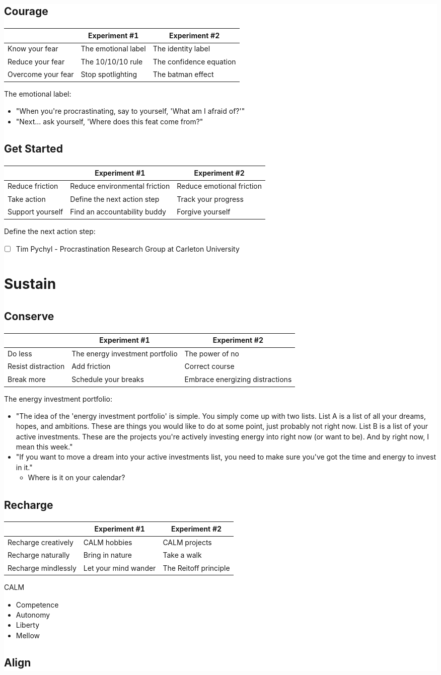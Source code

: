 ## Courage

|  | Experiment #1 | Experiment #2 |
| ---- | ---- | ---- |
| Know your fear | The emotional label | The identity label |
| Reduce your fear | The 10/10/10 rule | The confidence equation |
| Overcome your fear | Stop spotlighting | The batman effect |
The emotional label:
- "When you're procrastinating, say to yourself, 'What am I afraid of?'"
- "Next... ask yourself, 'Where does this feat come from?"

## Get Started

|  | Experiment #1 | Experiment #2 |
| ---- | ---- | ---- |
| Reduce friction | Reduce environmental friction | Reduce emotional friction |
| Take action | Define the next action step | Track your progress |
| Support yourself | Find an accountability buddy | Forgive yourself |
Define the next action step:
- [ ] Tim Pychyl - Procrastination Research Group at Carleton University

# Sustain

## Conserve

|                    | Experiment #1                   | Experiment #2                   |
| ------------------ | ------------------------------- | ------------------------------- |
| Do less            | The energy investment portfolio | The power of no                 |
| Resist distraction | Add friction                    | Correct course                  |
| Break more         | Schedule your breaks            | Embrace energizing distractions |
The energy investment portfolio:
- "The idea of the 'energy investment portfolio' is simple. You simply come up with two lists. List A is a list of all your dreams, hopes, and ambitions. These are things you would like to do at some point, just probably not right now. List B is a list of your active investments. These are the projects you're actively investing energy into right now (or want to be). And by right now, I mean this week."
- "If you want to move a dream into your active investments list, you need to make sure you've got the time and energy to invest in it."
	- Where is it on your calendar?
## Recharge

|  | Experiment #1 | Experiment #2 |
| ---- | ---- | ---- |
| Recharge creatively | CALM hobbies | CALM projects |
| Recharge naturally | Bring in nature | Take a walk |
| Recharge mindlessly | Let your mind wander | The Reitoff principle |
CALM
- Competence
- Autonomy
- Liberty
- Mellow
## Align